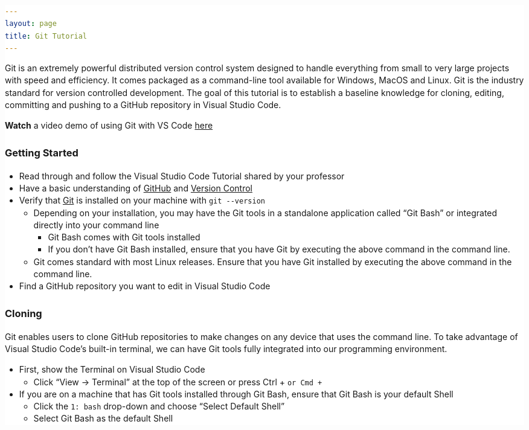 ```yaml
---
layout: page
title: Git Tutorial
---
```


Git is an extremely powerful distributed version control system designed to handle everything from small to very large projects with speed and efficiency. It comes packaged as a command-line tool available for Windows, MacOS and Linux. Git is the industry standard for version controlled development. The goal of this tutorial is to establish a baseline knowledge for cloning, editing, committing and pushing to a GitHub repository in Visual Studio Code. 

**Watch** a video demo of using Git with VS Code [here](https://youtu.be/RvEgfSeEuB0)


### Getting Started ###
- Read through and follow the Visual Studio Code Tutorial shared by your professor
- Have a basic understanding of [GitHub](https://lab.github.com/githubtraining/introduction-to-github) and [Version Control](https://git-scm.com/book/en/v2/Getting-Started-About-Version-Control)
- Verify that [Git](https://git-scm.com/downloads) is installed on your machine with `git --version`
    - Depending on your installation, you may have the Git tools in a standalone application called “Git Bash” or integrated directly into your command line
        - Git Bash comes with Git tools installed
        - If you don’t have Git Bash installed, ensure that you have Git by executing the above command in the command line. 
    - Git comes standard with most Linux releases. Ensure that you have Git installed by executing the above command in the command line.
- Find a GitHub repository you want to edit in Visual Studio Code


### Cloning ###
Git enables users to clone GitHub repositories to make changes on any device that uses the command line. To take advantage of Visual Studio Code’s built-in terminal, we can have Git tools fully integrated into our programming environment.

- First, show the Terminal on Visual Studio Code
    - Click “View -> Terminal” at the top of the screen or press Ctrl + ` or Cmd + `
- If you are on a machine that has Git tools installed through Git Bash, ensure that Git Bash is your default Shell
    - Click the `1: bash` drop-down and choose “Select Default Shell”
    - Select Git Bash as the default Shell

